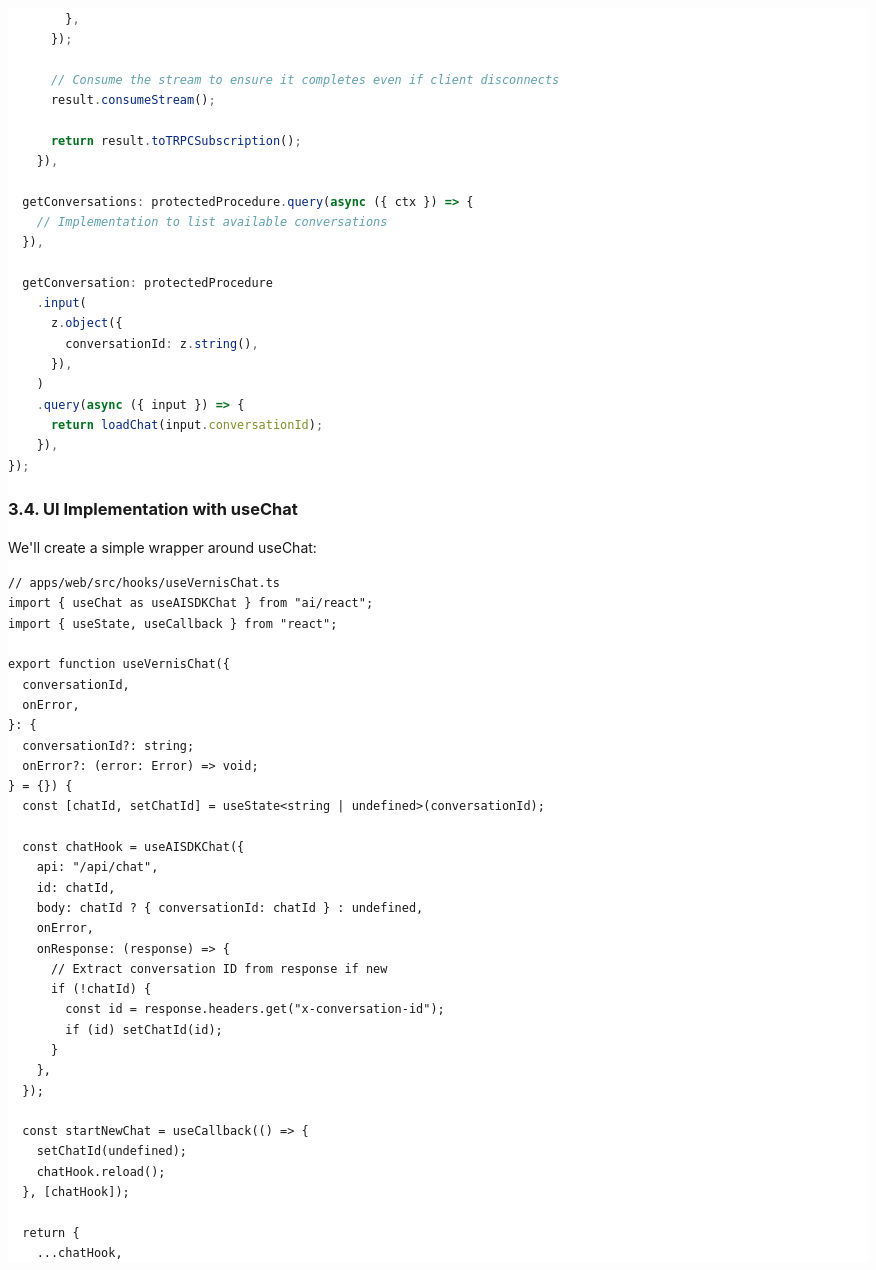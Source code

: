```typescript
        },
      });

      // Consume the stream to ensure it completes even if client disconnects
      result.consumeStream();

      return result.toTRPCSubscription();
    }),

  getConversations: protectedProcedure.query(async ({ ctx }) => {
    // Implementation to list available conversations
  }),

  getConversation: protectedProcedure
    .input(
      z.object({
        conversationId: z.string(),
      }),
    )
    .query(async ({ input }) => {
      return loadChat(input.conversationId);
    }),
});
```

### 3.4. UI Implementation with useChat

We'll create a simple wrapper around useChat:

```tsx
// apps/web/src/hooks/useVernisChat.ts
import { useChat as useAISDKChat } from "ai/react";
import { useState, useCallback } from "react";

export function useVernisChat({
  conversationId,
  onError,
}: {
  conversationId?: string;
  onError?: (error: Error) => void;
} = {}) {
  const [chatId, setChatId] = useState<string | undefined>(conversationId);

  const chatHook = useAISDKChat({
    api: "/api/chat",
    id: chatId,
    body: chatId ? { conversationId: chatId } : undefined,
    onError,
    onResponse: (response) => {
      // Extract conversation ID from response if new
      if (!chatId) {
        const id = response.headers.get("x-conversation-id");
        if (id) setChatId(id);
      }
    },
  });

  const startNewChat = useCallback(() => {
    setChatId(undefined);
    chatHook.reload();
  }, [chatHook]);

  return {
    ...chatHook,
```